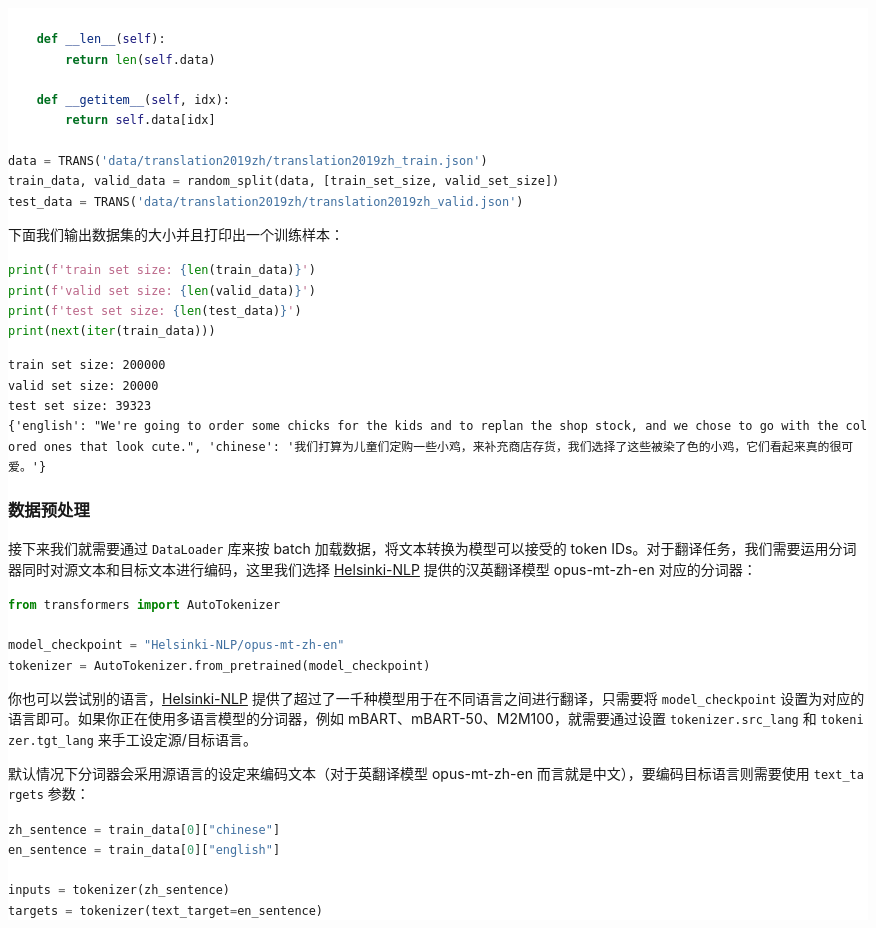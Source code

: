 ```python
    
    def __len__(self):
        return len(self.data)

    def __getitem__(self, idx):
        return self.data[idx]

data = TRANS('data/translation2019zh/translation2019zh_train.json')
train_data, valid_data = random_split(data, [train_set_size, valid_set_size])
test_data = TRANS('data/translation2019zh/translation2019zh_valid.json')
```

下面我们输出数据集的大小并且打印出一个训练样本：

```python
print(f'train set size: {len(train_data)}')
print(f'valid set size: {len(valid_data)}')
print(f'test set size: {len(test_data)}')
print(next(iter(train_data)))
```

```
train set size: 200000
valid set size: 20000
test set size: 39323
{'english': "We're going to order some chicks for the kids and to replan the shop stock, and we chose to go with the colored ones that look cute.", 'chinese': '我们打算为儿童们定购一些小鸡，来补充商店存货，我们选择了这些被染了色的小鸡，它们看起来真的很可爱。'}
```

### 数据预处理

接下来我们就需要通过 `DataLoader` 库来按 batch 加载数据，将文本转换为模型可以接受的 token IDs。对于翻译任务，我们需要运用分词器同时对源文本和目标文本进行编码，这里我们选择 [Helsinki-NLP](https://huggingface.co/Helsinki-NLP) 提供的汉英翻译模型 opus-mt-zh-en 对应的分词器：

```python
from transformers import AutoTokenizer

model_checkpoint = "Helsinki-NLP/opus-mt-zh-en"
tokenizer = AutoTokenizer.from_pretrained(model_checkpoint)
```

你也可以尝试别的语言，[Helsinki-NLP](https://huggingface.co/Helsinki-NLP) 提供了超过了一千种模型用于在不同语言之间进行翻译，只需要将 `model_checkpoint` 设置为对应的语言即可。如果你正在使用多语言模型的分词器，例如 mBART、mBART-50、M2M100，就需要通过设置 `tokenizer.src_lang` 和 `tokenizer.tgt_lang` 来手工设定源/目标语言。

默认情况下分词器会采用源语言的设定来编码文本（对于英翻译模型 opus-mt-zh-en 而言就是中文），要编码目标语言则需要使用  `text_targets` 参数：

```python
zh_sentence = train_data[0]["chinese"]
en_sentence = train_data[0]["english"]

inputs = tokenizer(zh_sentence)
targets = tokenizer(text_target=en_sentence)
```
